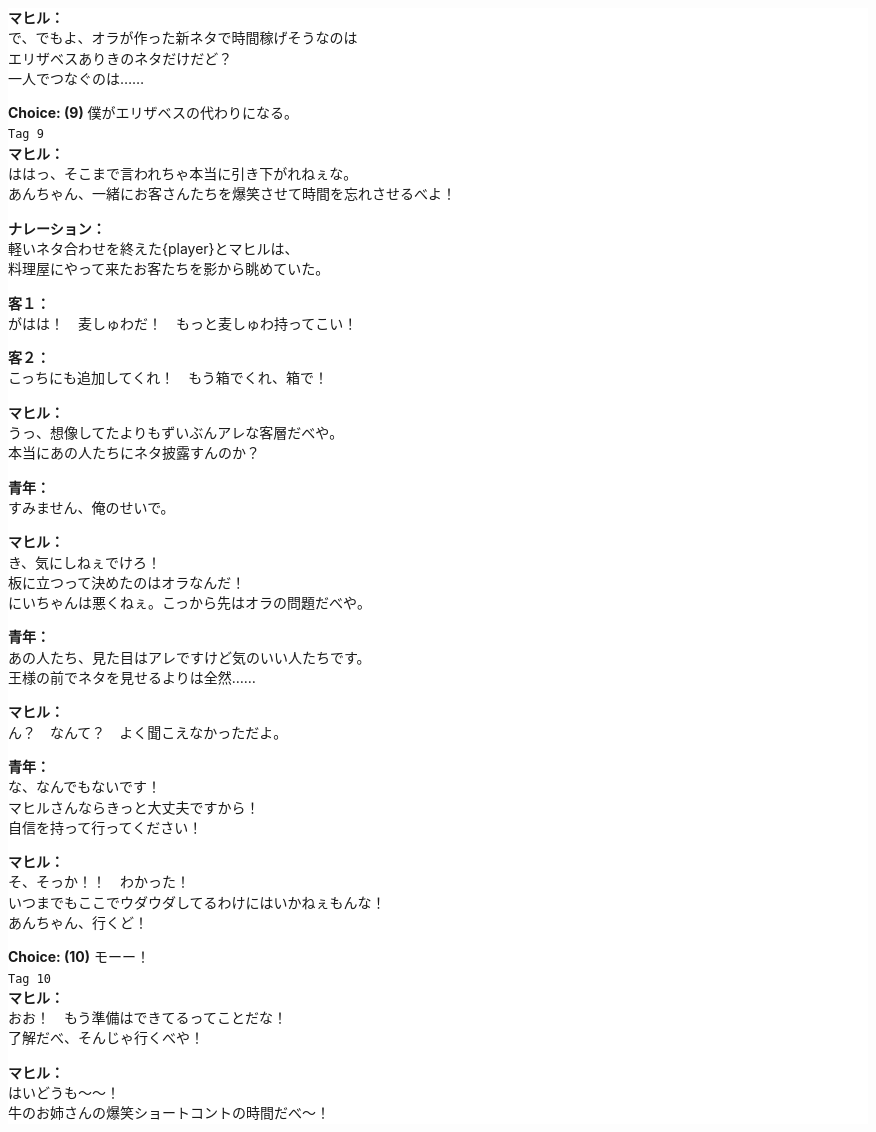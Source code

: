 **マヒル：**  
で、でもよ、オラが作った新ネタで時間稼げそうなのは  
エリザベスありきのネタだけだど？  
一人でつなぐのは……  
  
**Choice: (9)**  僕がエリザベスの代わりになる。  
`Tag 9`  
**マヒル：**  
ははっ、そこまで言われちゃ本当に引き下がれねぇな。  
あんちゃん、一緒にお客さんたちを爆笑させて時間を忘れさせるべよ！  
  
**ナレーション：**  
軽いネタ合わせを終えた{player}とマヒルは、  
料理屋にやって来たお客たちを影から眺めていた。  
  
**客１：**  
がはは！　麦しゅわだ！　もっと麦しゅわ持ってこい！  
  
**客２：**  
こっちにも追加してくれ！　もう箱でくれ、箱で！  
  
**マヒル：**  
うっ、想像してたよりもずいぶんアレな客層だべや。  
本当にあの人たちにネタ披露すんのか？  
  
**青年：**  
すみません、俺のせいで。  
  
**マヒル：**  
き、気にしねぇでけろ！  
板に立つって決めたのはオラなんだ！  
にいちゃんは悪くねぇ。こっから先はオラの問題だべや。  
  
**青年：**  
あの人たち、見た目はアレですけど気のいい人たちです。  
王様の前でネタを見せるよりは全然……  
  
**マヒル：**  
ん？　なんて？　よく聞こえなかっただよ。  
  
**青年：**  
な、なんでもないです！  
マヒルさんならきっと大丈夫ですから！  
自信を持って行ってください！  
  
**マヒル：**  
そ、そっか！！　わかった！  
いつまでもここでウダウダしてるわけにはいかねぇもんな！  
あんちゃん、行くど！  
  
**Choice: (10)**  モーー！  
`Tag 10`  
**マヒル：**  
おお！　もう準備はできてるってことだな！  
了解だべ、そんじゃ行くべや！  
  
**マヒル：**  
はいどうも～～！  
牛のお姉さんの爆笑ショートコントの時間だべ～！  
  